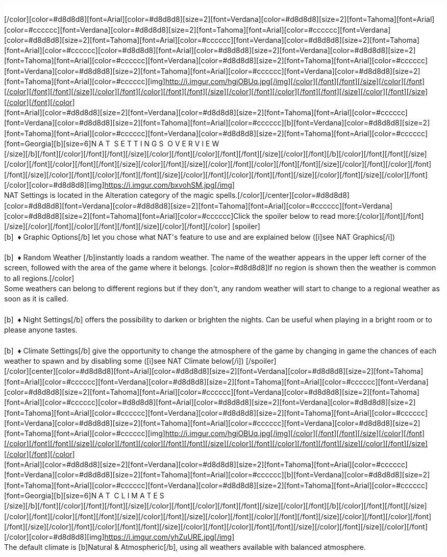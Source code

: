 <br />[/color][color=#d8d8d8][font=Arial][color=#d8d8d8][size=2][font=Verdana][color=#d8d8d8][size=2][font=Tahoma][font=Arial][color=#cccccc][font=Verdana][color=#d8d8d8][size=2][font=Tahoma][font=Arial][color=#cccccc][font=Verdana][color=#d8d8d8][size=2][font=Tahoma][font=Arial][color=#cccccc][font=Verdana][color=#d8d8d8][size=2][font=Tahoma][font=Arial][color=#cccccc][color=#d8d8d8][font=Arial][color=#d8d8d8][size=2][font=Verdana][color=#d8d8d8][size=2][font=Tahoma][font=Arial][color=#cccccc][font=Verdana][color=#d8d8d8][size=2][font=Tahoma][font=Arial][color=#cccccc][font=Verdana][color=#d8d8d8][size=2][font=Tahoma][font=Arial][color=#cccccc][font=Verdana][color=#d8d8d8][size=2][font=Tahoma][font=Arial][color=#cccccc][img]http://i.imgur.com/hgiOBUq.jpg[/img][/color][/font][/font][/size][/color][/font][/color][/font][/font][/size][/color][/font][/color][/font][/font][/size][/color][/font][/color][/font][/font][/size][/color][/font][/size][/color][/font][/color]
<br />[font=Arial][color=#d8d8d8][size=2][font=Verdana][color=#d8d8d8][size=2][font=Tahoma][font=Arial][color=#cccccc][font=Verdana][color=#d8d8d8][size=2][font=Tahoma][font=Arial][color=#cccccc][b][font=Verdana][color=#d8d8d8][size=2][font=Tahoma][font=Arial][color=#cccccc][font=Verdana][color=#d8d8d8][size=2][font=Tahoma][font=Arial][color=#cccccc][font=Georgia][b][size=6]N A T  S E T T I N G S  O V E R V I E W
<br />[/size][/b][/font][/color][/font][/font][/size][/color][/font][/color][/font][/font][/size][/color][/font][/b][/color][/font][/font][/size][/color][/font][/color][/font][/font][/size][/color][/font][/size][/color][/font][/color][/font][/font][/size][/color][/font][/color][/font][/font][/size][/color][/font][/color][/font][/font][/size][/color][/font][/color][/font][/font][/size][/color][/font][/size][/color][/font][/color][color=#d8d8d8][img]https://i.imgur.com/bxvohSM.jpg[/img]
<br />NAT Settings is located in the Alteration category of the magic spells.[/color][/center][color=#d8d8d8]
<br />[color=#d8d8d8][font=Verdana][color=#d8d8d8][size=2][font=Tahoma][font=Arial][color=#cccccc][font=Verdana][color=#d8d8d8][size=2][font=Tahoma][font=Arial][color=#cccccc]Click the spoiler below to read more:[/color][/font][/font][/size][/color][/font][/color][/font][/font][/size][/color][/font][/color] [spoiler]
<br />[b]  ♦ Graphic Options[/b] let you chose what NAT's feature to use and are explained below ([i]see NAT Graphics[/i])
<br />
<br />[b]  ♦ Random Weather [/b]instantly loads a random weather. The name of the weather appears in the upper left corner of the screen, followed with the area of the game where it belongs. [color=#d8d8d8]If no region is shown then the weather is common to all regions.[/color] 
<br />Some weathers can belong to different regions but if they don't, any random weather will start to change to a regional weather as soon as it is called. 
<br />
<br />[b]  ♦ Night Settings[/b] offers the possibility to darken or brighten the nights. Can be useful when playing in a bright room or to please anyone tastes.
<br />
<br />[b]  ♦ Climate Settings[/b] give the opportunity to change the atmosphere of the game by changing in game the chances of each weather to spawn and by disabling some ([i]see NAT Climate below[/i]) [/spoiler]
<br />[/color][center][color=#d8d8d8][font=Arial][color=#d8d8d8][size=2][font=Verdana][color=#d8d8d8][size=2][font=Tahoma][font=Arial][color=#cccccc][font=Verdana][color=#d8d8d8][size=2][font=Tahoma][font=Arial][color=#cccccc][font=Verdana][color=#d8d8d8][size=2][font=Tahoma][font=Arial][color=#cccccc][font=Verdana][color=#d8d8d8][size=2][font=Tahoma][font=Arial][color=#cccccc][color=#d8d8d8][font=Arial][color=#d8d8d8][size=2][font=Verdana][color=#d8d8d8][size=2][font=Tahoma][font=Arial][color=#cccccc][font=Verdana][color=#d8d8d8][size=2][font=Tahoma][font=Arial][color=#cccccc][font=Verdana][color=#d8d8d8][size=2][font=Tahoma][font=Arial][color=#cccccc][font=Verdana][color=#d8d8d8][size=2][font=Tahoma][font=Arial][color=#cccccc][img]http://i.imgur.com/hgiOBUq.jpg[/img][/color][/font][/font][/size][/color][/font][/color][/font][/font][/size][/color][/font][/color][/font][/font][/size][/color][/font][/color][/font][/font][/size][/color][/font][/size][/color][/font][/color]
<br />[font=Arial][color=#d8d8d8][size=2][font=Verdana][color=#d8d8d8][size=2][font=Tahoma][font=Arial][color=#cccccc][font=Verdana][color=#d8d8d8][size=2][font=Tahoma][font=Arial][color=#cccccc][b][font=Verdana][color=#d8d8d8][size=2][font=Tahoma][font=Arial][color=#cccccc][font=Verdana][color=#d8d8d8][size=2][font=Tahoma][font=Arial][color=#cccccc][font=Georgia][b][size=6]N A T  C L I M A T E S
<br />[/size][/b][/font][/color][/font][/font][/size][/color][/font][/color][/font][/font][/size][/color][/font][/b][/color][/font][/font][/size][/color][/font][/color][/font][/font][/size][/color][/font][/size][/color][/font][/color][/font][/font][/size][/color][/font][/color][/font][/font][/size][/color][/font][/color][/font][/font][/size][/color][/font][/color][/font][/font][/size][/color][/font][/size][/color][/font][/color][color=#d8d8d8][img]https://i.imgur.com/yhZuURE.jpg[/img]
<br />The default climate is [b]Natural &amp; Atmospheric[/b], using all weathers available with balanced atmosphere.
<br />